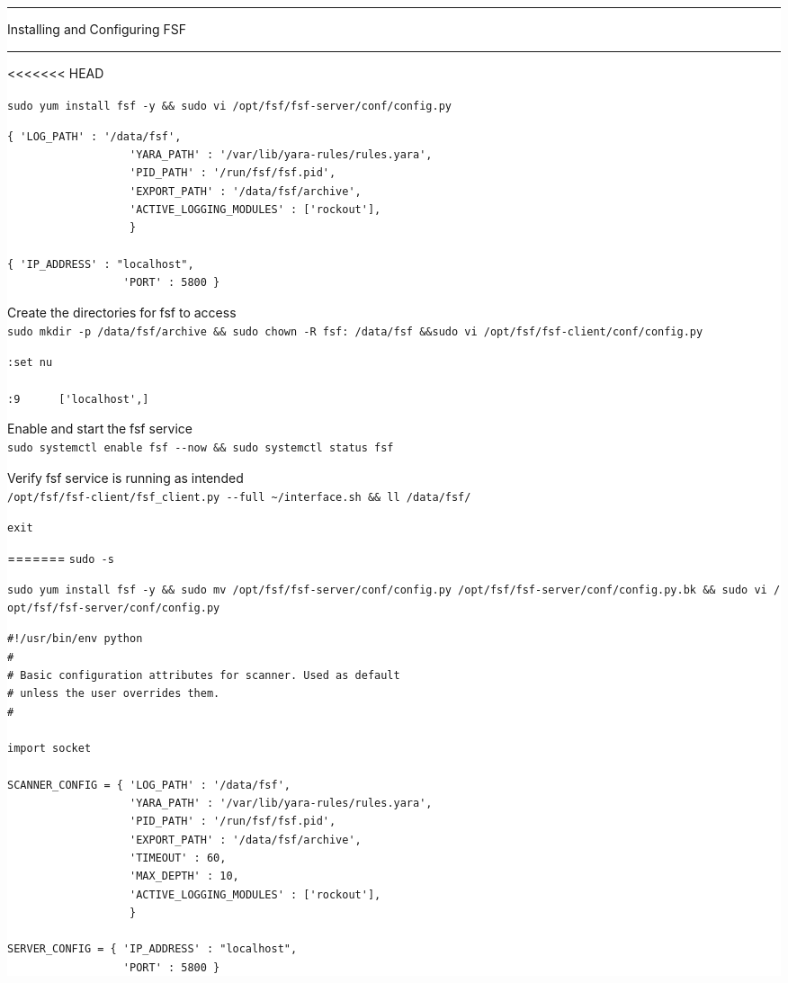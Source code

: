 
---

Installing and Configuring FSF

---
<<<<<<< HEAD
 
`sudo yum install fsf -y && sudo vi /opt/fsf/fsf-server/conf/config.py`  

```
{ 'LOG_PATH' : '/data/fsf',
                   'YARA_PATH' : '/var/lib/yara-rules/rules.yara',
                   'PID_PATH' : '/run/fsf/fsf.pid',
                   'EXPORT_PATH' : '/data/fsf/archive',
                   'ACTIVE_LOGGING_MODULES' : ['rockout'],
                   }

{ 'IP_ADDRESS' : "localhost",
                  'PORT' : 5800 }

```

Create the directories for fsf to access  
`sudo mkdir -p /data/fsf/archive && sudo chown -R fsf: /data/fsf &&sudo vi /opt/fsf/fsf-client/conf/config.py`  

```
:set nu

:9      ['localhost',]
```

Enable and start the fsf service  
`sudo systemctl enable fsf --now && sudo systemctl status fsf`  

Verify fsf service is running as intended  
`/opt/fsf/fsf-client/fsf_client.py --full ~/interface.sh && ll /data/fsf/`


`exit`

=======
`sudo -s`


`sudo yum install fsf -y && sudo mv /opt/fsf/fsf-server/conf/config.py /opt/fsf/fsf-server/conf/config.py.bk && sudo vi /opt/fsf/fsf-server/conf/config.py`  

```
#!/usr/bin/env python
#
# Basic configuration attributes for scanner. Used as default
# unless the user overrides them.
#

import socket

SCANNER_CONFIG = { 'LOG_PATH' : '/data/fsf',
                   'YARA_PATH' : '/var/lib/yara-rules/rules.yara',
                   'PID_PATH' : '/run/fsf/fsf.pid',
                   'EXPORT_PATH' : '/data/fsf/archive',
                   'TIMEOUT' : 60,
                   'MAX_DEPTH' : 10,
                   'ACTIVE_LOGGING_MODULES' : ['rockout'],
                   }

SERVER_CONFIG = { 'IP_ADDRESS' : "localhost",
                  'PORT' : 5800 }
```
